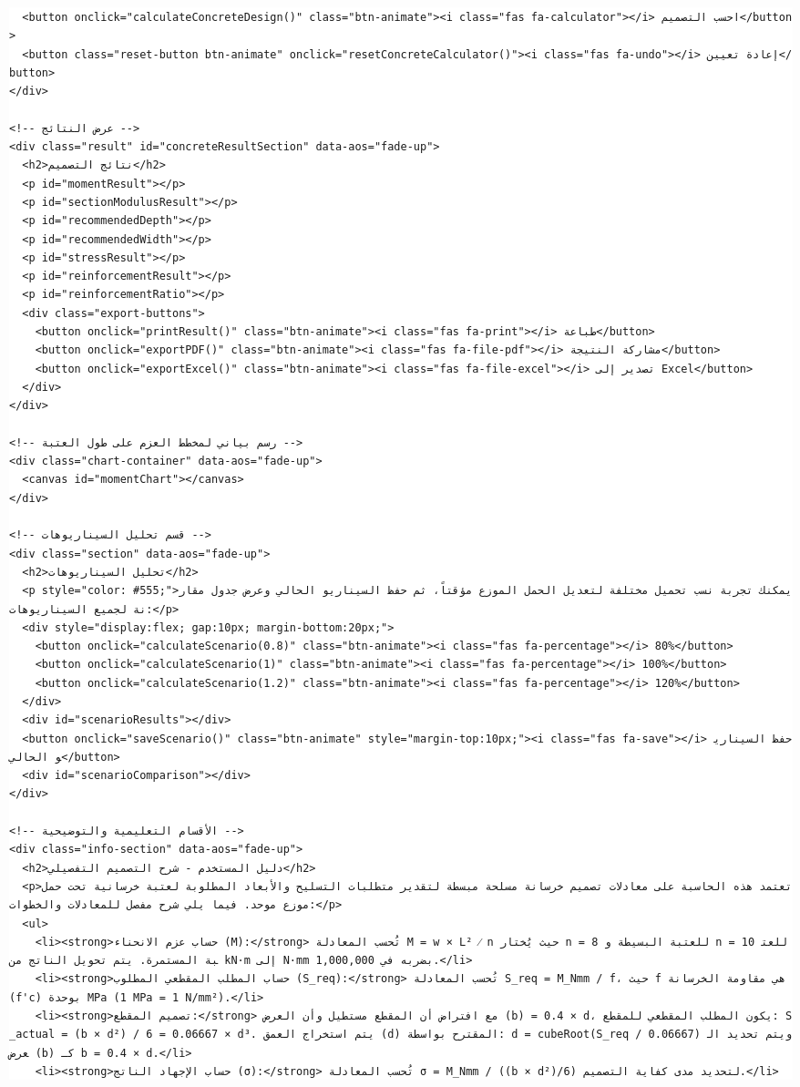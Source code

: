      <button onclick="calculateConcreteDesign()" class="btn-animate"><i class="fas fa-calculator"></i> احسب التصميم</button>
      <button class="reset-button btn-animate" onclick="resetConcreteCalculator()"><i class="fas fa-undo"></i> إعادة تعيين</button>
    </div>
    
    <!-- عرض النتائج -->
    <div class="result" id="concreteResultSection" data-aos="fade-up">
      <h2>نتائج التصميم</h2>
      <p id="momentResult"></p>
      <p id="sectionModulusResult"></p>
      <p id="recommendedDepth"></p>
      <p id="recommendedWidth"></p>
      <p id="stressResult"></p>
      <p id="reinforcementResult"></p>
      <p id="reinforcementRatio"></p>
      <div class="export-buttons">
        <button onclick="printResult()" class="btn-animate"><i class="fas fa-print"></i> طباعة</button>
        <button onclick="exportPDF()" class="btn-animate"><i class="fas fa-file-pdf"></i> مشاركة النتيجة</button>
        <button onclick="exportExcel()" class="btn-animate"><i class="fas fa-file-excel"></i> تصدير إلى Excel</button>
      </div>
    </div>
    
    <!-- رسم بياني لمخطط العزم على طول العتبة -->
    <div class="chart-container" data-aos="fade-up">
      <canvas id="momentChart"></canvas>
    </div>
    
    <!-- قسم تحليل السيناريوهات -->
    <div class="section" data-aos="fade-up">
      <h2>تحليل السيناريوهات</h2>
      <p style="color: #555;">يمكنك تجربة نسب تحميل مختلفة لتعديل الحمل الموزع مؤقتاً، ثم حفظ السيناريو الحالي وعرض جدول مقارنة لجميع السيناريوهات:</p>
      <div style="display:flex; gap:10px; margin-bottom:20px;">
        <button onclick="calculateScenario(0.8)" class="btn-animate"><i class="fas fa-percentage"></i> 80%</button>
        <button onclick="calculateScenario(1)" class="btn-animate"><i class="fas fa-percentage"></i> 100%</button>
        <button onclick="calculateScenario(1.2)" class="btn-animate"><i class="fas fa-percentage"></i> 120%</button>
      </div>
      <div id="scenarioResults"></div>
      <button onclick="saveScenario()" class="btn-animate" style="margin-top:10px;"><i class="fas fa-save"></i> حفظ السيناريو الحالي</button>
      <div id="scenarioComparison"></div>
    </div>
    
    <!-- الأقسام التعليمية والتوضيحية -->
    <div class="info-section" data-aos="fade-up">
      <h2>دليل المستخدم - شرح التصميم التفصيلي</h2>
      <p>تعتمد هذه الحاسبة على معادلات تصميم خرسانة مسلحة مبسطة لتقدير متطلبات التسليح والأبعاد المطلوبة لعتبة خرسانية تحت حمل موزع موحد. فيما يلي شرح مفصل للمعادلات والخطوات:</p>
      <ul>
        <li><strong>حساب عزم الانحناء (M):</strong> تُحسب المعادلة M = w × L² ⁄ n حيث يُختار n = 8 للعتبة البسيطة و n = 10 للعتبة المستمرة. يتم تحويل الناتج من kN·m إلى N·mm بضربه في 1,000,000.</li>
        <li><strong>حساب المطلب المقطعي المطلوب (S_req):</strong> تُحسب المعادلة S_req = M_Nmm / f، حيث f هي مقاومة الخرسانة (f'c) بوحدة MPa (1 MPa = 1 N/mm²).</li>
        <li><strong>تصميم المقطع:</strong> مع افتراض أن المقطع مستطيل وأن العرض (b) = 0.4 × d، يكون المطلب المقطعي للمقطع: S_actual = (b × d²) / 6 = 0.06667 × d³. يتم استخراج العمق (d) المقترح بواسطة: d = cubeRoot(S_req / 0.06667) ويتم تحديد العرض (b) كـ b = 0.4 × d.</li>
        <li><strong>حساب الإجهاد الناتج (σ):</strong> تُحسب المعادلة σ = M_Nmm / ((b × d²)/6) لتحديد مدى كفاية التصميم.</li>
